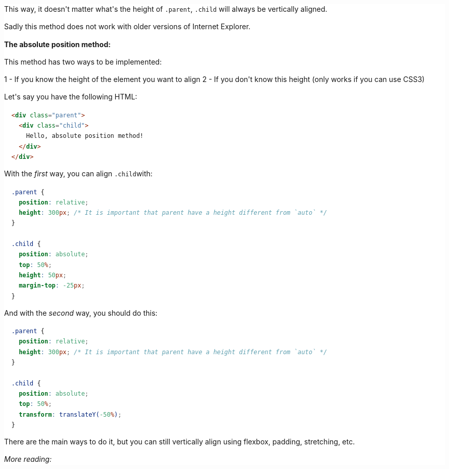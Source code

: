 This way, it doesn't matter what's the height of `.parent`, `.child` will always be vertically aligned.

Sadly this method does not work with older versions of Internet Explorer.

**The absolute position method:**

This method has two ways to be implemented:

1 - If you know the height of the element you want to align
2 - If you don't know this height (only works if you can use CSS3)

Let's say you have the following HTML:

```html
  <div class="parent">
    <div class="child">
      Hello, absolute position method!
    </div>
  </div>
```

With the _first_ way, you can align `.child`with:

```css
  .parent {
    position: relative;
    height: 300px; /* It is important that parent have a height different from `auto` */
  }

  .child {
    position: absolute;
    top: 50%;
    height: 50px;
    margin-top: -25px;
  }
```

And with the _second_ way, you should do this:

```css
  .parent {
    position: relative;
    height: 300px; /* It is important that parent have a height different from `auto` */
  }

  .child {
    position: absolute;
    top: 50%;
    transform: translateY(-50%);
  }
```

There are the main ways to do it, but you can still vertically align using flexbox, padding, stretching, etc.

*More reading:*
